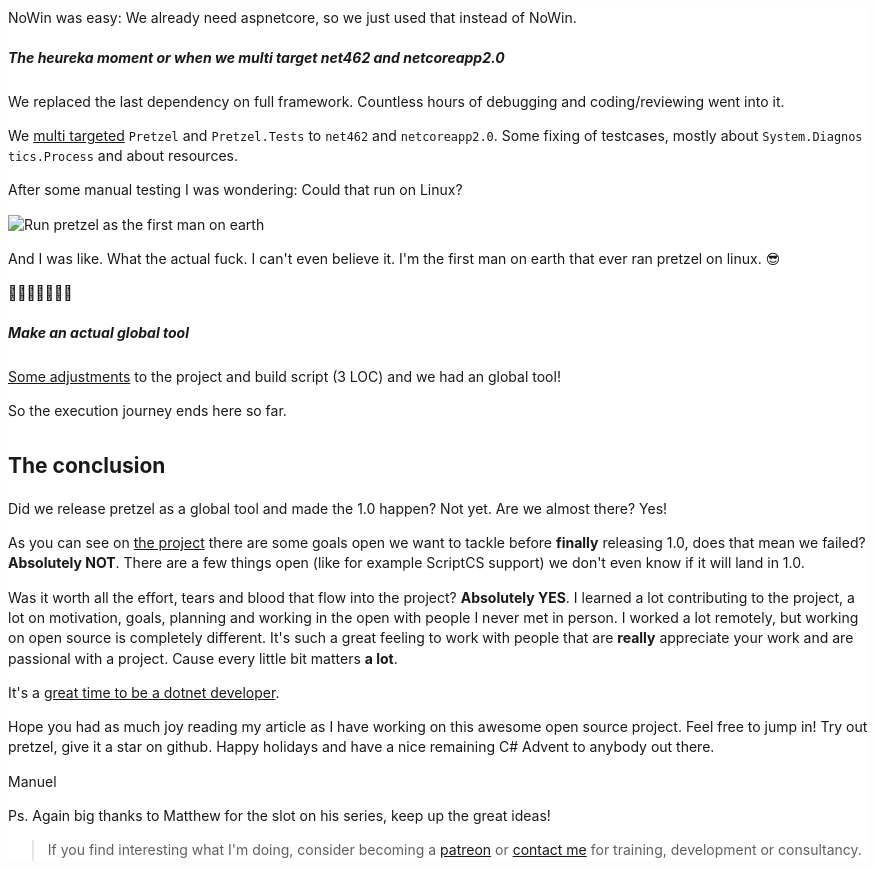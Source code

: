 NoWin was easy: We already need aspnetcore, so we just used that instead of NoWin.

##### The heureka moment or when we multi target net462 and netcoreapp2.0

We replaced the last dependency on full framework.
Countless hours of debugging and coding/reviewing went into it.

We [multi targeted](https://github.com/Code52/pretzel/pull/345) `Pretzel` and `Pretzel.Tests` to `net462` and `netcoreapp2.0`.
Some fixing of testcases, mostly about `System.Diagnostics.Process` and about resources.

After some manual testing I was wondering: Could that run on Linux?

![Run pretzel as the first man on earth](https://user-images.githubusercontent.com/653905/67486437-508f9a00-f66c-11e9-910a-fbef72e4fd7a.png)

And I was like. What the actual fuck. I can't even believe it. I'm the first man on earth that ever ran pretzel on linux. 😎

🍻🎉🥳🎉🥳🎉🍻

##### Make an actual global tool

[Some adjustments](https://github.com/Code52/pretzel/pull/360) to the project and build script (3 LOC) and we had an global tool!

So the execution journey ends here so far.

## The conclusion

Did we release pretzel as a global tool and made the 1.0 happen? Not yet. Are we almost there? Yes!

As you can see on [the project](https://github.com/Code52/pretzel/projects/1) there are some goals open we want to tackle before **finally** releasing 1.0, does that mean we failed? **Absolutely NOT**. There are a few things open (like for example ScriptCS support) we don't even know if it will land in 1.0.

Was it worth all the effort, tears and blood that flow into the project? **Absolutely YES**. I learned a lot contributing to the project, a lot on motivation, goals, planning and working in the open with people I never met in person. I worked a lot remotely, but working on open source is completely different. It's such a great feeling to work with people that are **really** appreciate your work and are passional with a project. Cause every little bit matters **a lot**.

It's a [great time to be a dotnet developer](https://www.infogain.com/making-an-impact/its-a-great-time-to-be-a-net-developer/).

Hope you had as much joy reading my article as I have working on this awesome open source project. Feel free to jump in! Try out pretzel, give it a star on github. Happy holidays and have a nice remaining C# Advent to anybody out there.

Manuel

Ps. Again big thanks to Matthew for the slot on his series, keep up the great ideas!

> If you find interesting what I'm doing, consider becoming a [patreon](//www.patreon.com/biohaz999) or [contact me](//www.delegate.at/) for training, development or consultancy.
